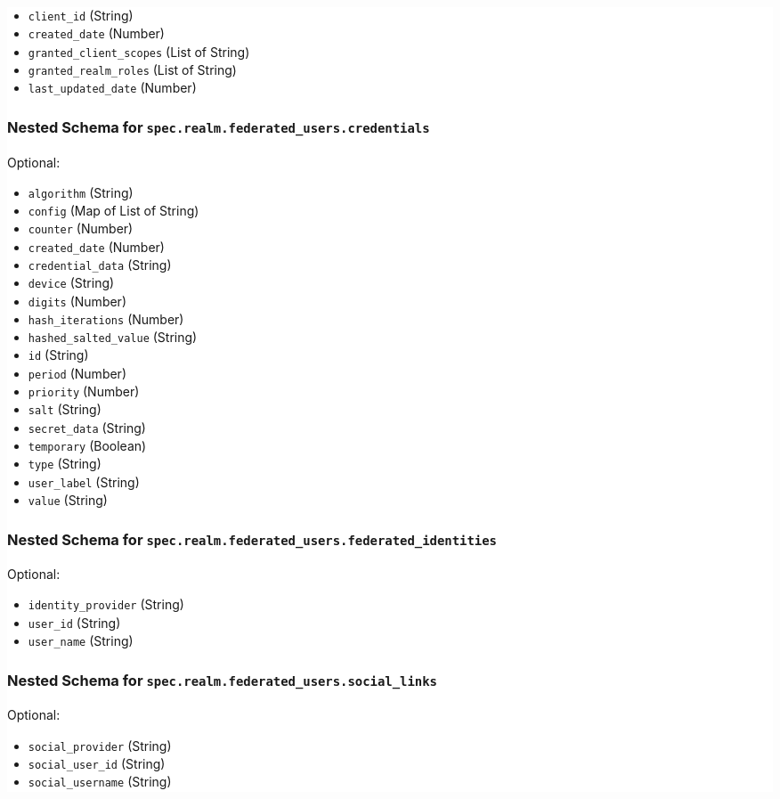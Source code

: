 - `client_id` (String)
- `created_date` (Number)
- `granted_client_scopes` (List of String)
- `granted_realm_roles` (List of String)
- `last_updated_date` (Number)


<a id="nestedatt--spec--realm--federated_users--credentials"></a>
### Nested Schema for `spec.realm.federated_users.credentials`

Optional:

- `algorithm` (String)
- `config` (Map of List of String)
- `counter` (Number)
- `created_date` (Number)
- `credential_data` (String)
- `device` (String)
- `digits` (Number)
- `hash_iterations` (Number)
- `hashed_salted_value` (String)
- `id` (String)
- `period` (Number)
- `priority` (Number)
- `salt` (String)
- `secret_data` (String)
- `temporary` (Boolean)
- `type` (String)
- `user_label` (String)
- `value` (String)


<a id="nestedatt--spec--realm--federated_users--federated_identities"></a>
### Nested Schema for `spec.realm.federated_users.federated_identities`

Optional:

- `identity_provider` (String)
- `user_id` (String)
- `user_name` (String)


<a id="nestedatt--spec--realm--federated_users--social_links"></a>
### Nested Schema for `spec.realm.federated_users.social_links`

Optional:

- `social_provider` (String)
- `social_user_id` (String)
- `social_username` (String)

